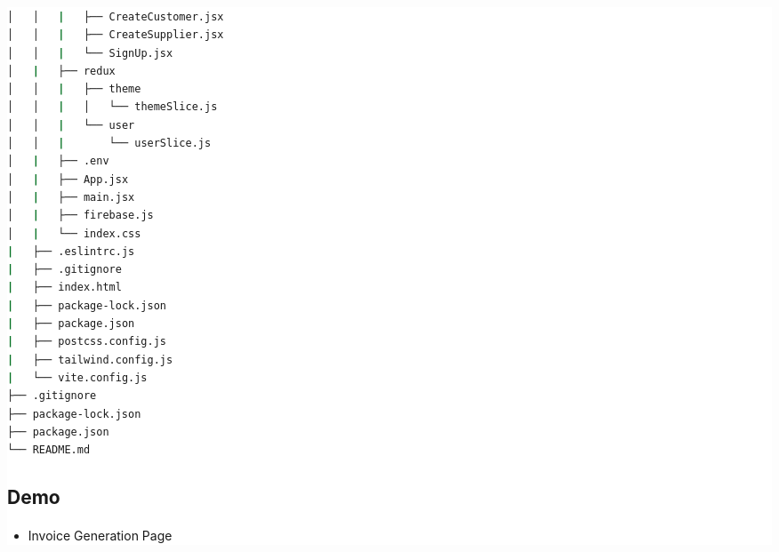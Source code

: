 ```sh
│   │   |   ├── CreateCustomer.jsx
│   │   |   ├── CreateSupplier.jsx
│   │   |   └── SignUp.jsx
│   |   ├── redux
│   │   |   ├── theme
│   │   |   │   └── themeSlice.js
│   │   |   └── user
│   │   |       └── userSlice.js
│   |   ├── .env
│   |   ├── App.jsx
│   |   ├── main.jsx
│   |   ├── firebase.js
│   |   └── index.css
|   ├── .eslintrc.js
|   ├── .gitignore
|   ├── index.html
|   ├── package-lock.json
|   ├── package.json
|   ├── postcss.config.js
|   ├── tailwind.config.js
|   └── vite.config.js
├── .gitignore
├── package-lock.json
├── package.json
└── README.md
```
## Demo
- Invoice Generation Page